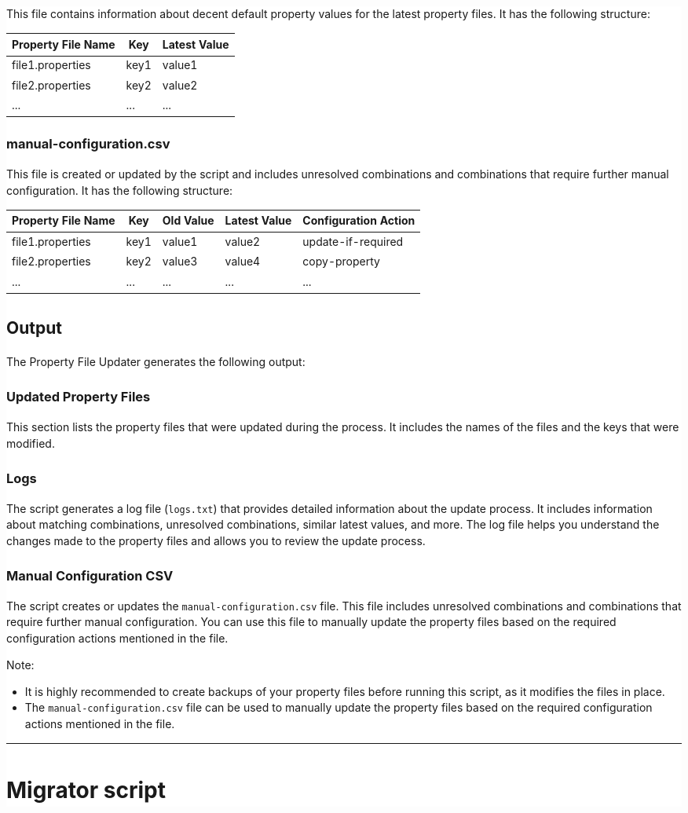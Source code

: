 This file contains information about decent default property values for the latest property files. It has the following structure:

| Property File Name | Key  | Latest Value |
|--------------------|------|--------------|
| file1.properties   | key1 | value1       |
| file2.properties   | key2 | value2       |
| ...                | ...  | ...          |

### manual-configuration.csv

This file is created or updated by the script and includes unresolved combinations and combinations that require further manual configuration. It has the following structure:

| Property File Name | Key  | Old Value | Latest Value | Configuration Action |
|--------------------|------|-----------|--------------|---------------------|
| file1.properties   | key1 | value1    | value2       | update-if-required  |
| file2.properties   | key2 | value3    | value4       | copy-property       |
| ...                | ...  | ...       | ...          | ...                 |

## Output

The Property File Updater generates the following output:

### Updated Property Files

This section lists the property files that were updated during the process. It includes the names of the files and the keys that were modified.

### Logs

The script generates a log file (`logs.txt`) that provides detailed information about the update process. It includes information about matching combinations, unresolved combinations, similar latest values, and more. The log file helps you understand the changes made to the property files and allows you to review the update process.

### Manual Configuration CSV

The script creates or updates the `manual-configuration.csv` file. This file includes unresolved combinations and combinations that require further manual configuration. You can use this file to manually update the property files based on the required configuration actions mentioned in the file.

Note:

- It is highly recommended to create backups of your property files before running this script, as it modifies the files in place.
- The `manual-configuration.csv` file can be used to manually update the property files based on the required configuration actions mentioned in the file.

----
# Migrator script
